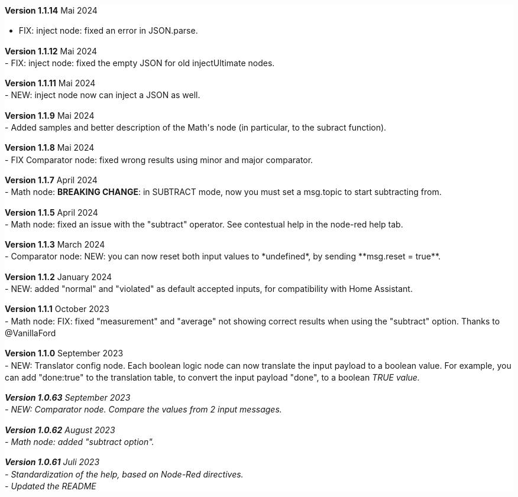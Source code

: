 <b>Version 1.1.14</b> Mai 2024<br/>
- FIX: inject node: fixed an error in JSON.parse.</br>
</p>
<p>
<b>Version 1.1.12</b> Mai 2024<br/>
- FIX: inject node: fixed the empty JSON for old injectUltimate nodes.</br>
</p>
<p>
<b>Version 1.1.11</b> Mai 2024<br/>
- NEW: inject node now can inject a JSON as well.</br>
</p>
<p>
<b>Version 1.1.9</b> Mai 2024<br/>
- Added samples and better description of the Math's node (in particular, to the subract function).</br>
</p>
<p>
<b>Version 1.1.8</b> Mai 2024<br/>
- FIX Comparator node: fixed wrong results using minor and major comparator.</br>
</p>
<p>
<b>Version 1.1.7</b> April 2024<br/>
- Math node: <b>BREAKING CHANGE</b>: in SUBTRACT mode, now you must set a msg.topic to start subtracting from.</br>
</p>
<p>
<b>Version 1.1.5</b> April 2024<br/>
- Math node: fixed an issue with the "subtract" operator. See contestual help in the node-red help tab.</br>
</p>
<p>
<b>Version 1.1.3</b> March 2024<br/>
- Comparator node: NEW: you can now reset both input values to *undefined*, by sending **msg.reset = true**.</br>
</p>
<p>
<b>Version 1.1.2</b> January 2024<br/>
- NEW: added "normal" and "violated" as default accepted inputs, for compatibility with Home Assistant.</br>
</p>
<p>
<b>Version 1.1.1</b> October 2023<br/>
- Math node: FIX: fixed "measurement" and "average" not showing correct results when using the "subtract" option. Thanks to @VanillaFord</br>
</p>
<p>
<b>Version 1.1.0</b> September 2023<br/>
- NEW: Translator config node. Each boolean logic node can now translate the input payload to a boolean value. For example, you can add "done:true" to the translation table, to convert the input payload "done", to a boolean <i>TRUE</> value.</br>
</p>
<p>
<b>Version 1.0.63</b> September 2023<br/>
- NEW: Comparator node. Compare the values from 2 input messages.</br>
</p>
<p>
<b>Version 1.0.62</b> August 2023<br/>
- Math node: added "subtract option".</br>
</p>
<p>
<b>Version 1.0.61</b> Juli 2023<br/>
- Standardization of the help, based on Node-Red directives.</br>
- Updated the README</br>
</p>